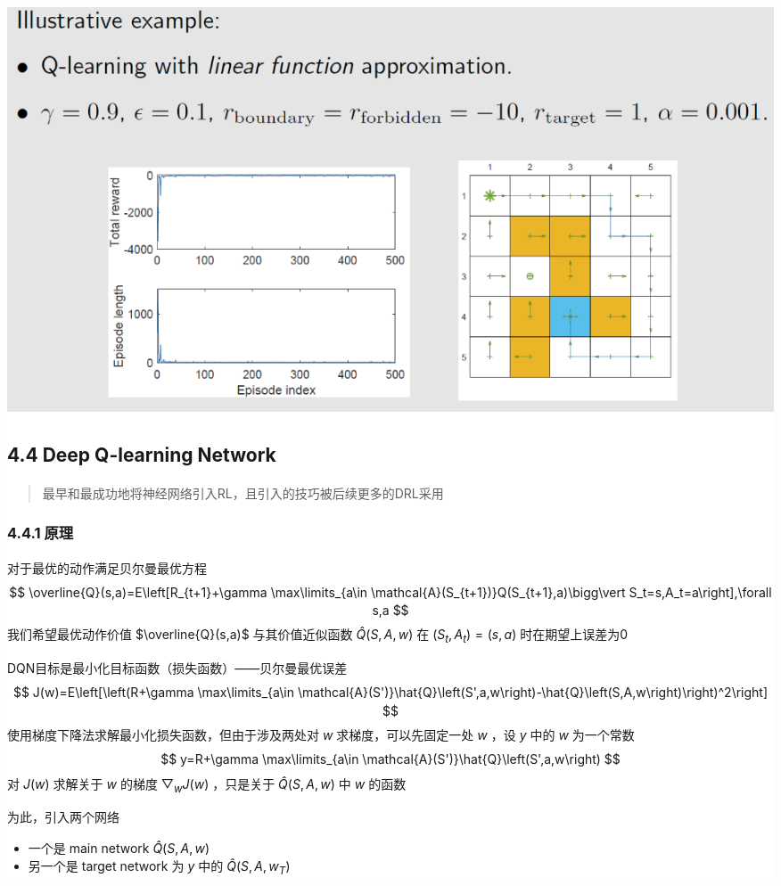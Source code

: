 ![image-20240305150458437](4-基于价值函数的RL/image-20240305150458437.png)

## 4.4 Deep Q-learning Network

> 最早和最成功地将神经网络引入RL，且引入的技巧被后续更多的DRL采用

### 4.4.1 原理

对于最优的动作满足贝尔曼最优方程
$$
\overline{Q}(s,a)=E\left[R_{t+1}+\gamma \max\limits_{a\in \mathcal{A}(S_{t+1})}Q(S_{t+1},a)\bigg\vert S_t=s,A_t=a\right],\forall s,a
$$
我们希望最优动作价值 $\overline{Q}(s,a)$ 与其价值近似函数 $\hat{Q}(S,A,w)$ 在 $(S_t,A_t)=(s,a)$ 时在期望上误差为0

DQN目标是最小化目标函数（损失函数）——贝尔曼最优误差
$$
J(w)=E\left[\left(R+\gamma \max\limits_{a\in \mathcal{A}(S')}\hat{Q}\left(S',a,w\right)-\hat{Q}\left(S,A,w\right)\right)^2\right]
$$
使用梯度下降法求解最小化损失函数，但由于涉及两处对 $w$ 求梯度，可以先固定一处 $w$ ，设 $y$ 中的 $w$ 为一个常数
$$
y=R+\gamma \max\limits_{a\in \mathcal{A}(S')}\hat{Q}\left(S',a,w\right)
$$
对 $J(w)$ 求解关于 $w$ 的梯度 $\bigtriangledown_w J(w)$ ，只是关于 $\hat{Q}\left(S,A,w\right)$ 中 $w$ 的函数

为此，引入两个网络

- 一个是 main network  $\hat{Q}\left(S,A,w\right)$ 
- 另一个是 target network 为 $y$ 中的 $\hat{Q}\left(S,A,w_T\right)$ 
